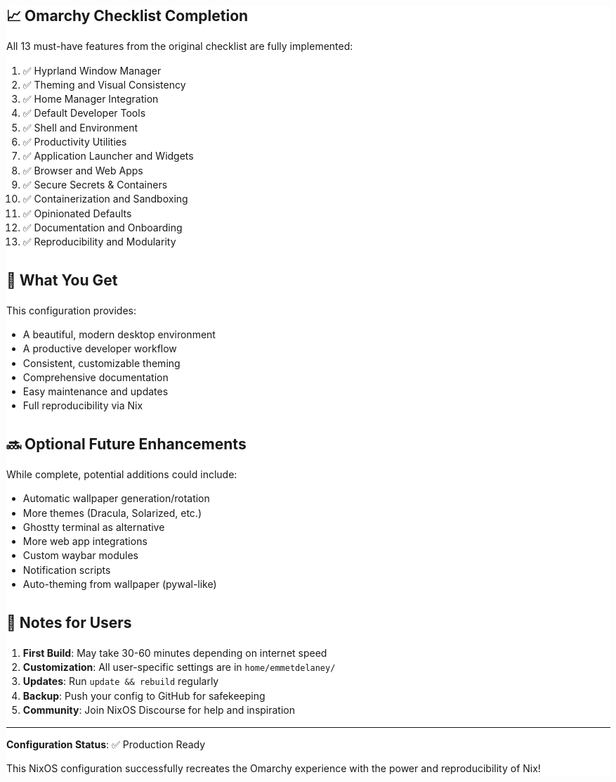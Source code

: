 ## 📈 Omarchy Checklist Completion

All 13 must-have features from the original checklist are fully implemented:

1. ✅ Hyprland Window Manager
2. ✅ Theming and Visual Consistency
3. ✅ Home Manager Integration
4. ✅ Default Developer Tools
5. ✅ Shell and Environment
6. ✅ Productivity Utilities
7. ✅ Application Launcher and Widgets
8. ✅ Browser and Web Apps
9. ✅ Secure Secrets & Containers
10. ✅ Containerization and Sandboxing
11. ✅ Opinionated Defaults
12. ✅ Documentation and Onboarding
13. ✅ Reproducibility and Modularity

## 🎉 What You Get

This configuration provides:
- A beautiful, modern desktop environment
- A productive developer workflow
- Consistent, customizable theming
- Comprehensive documentation
- Easy maintenance and updates
- Full reproducibility via Nix

## 🔜 Optional Future Enhancements

While complete, potential additions could include:
- Automatic wallpaper generation/rotation
- More themes (Dracula, Solarized, etc.)
- Ghostty terminal as alternative
- More web app integrations
- Custom waybar modules
- Notification scripts
- Auto-theming from wallpaper (pywal-like)

## 📝 Notes for Users

1. **First Build**: May take 30-60 minutes depending on internet speed
2. **Customization**: All user-specific settings are in `home/emmetdelaney/`
3. **Updates**: Run `update && rebuild` regularly
4. **Backup**: Push your config to GitHub for safekeeping
5. **Community**: Join NixOS Discourse for help and inspiration

---

**Configuration Status**: ✅ Production Ready

This NixOS configuration successfully recreates the Omarchy experience with the power and reproducibility of Nix!


